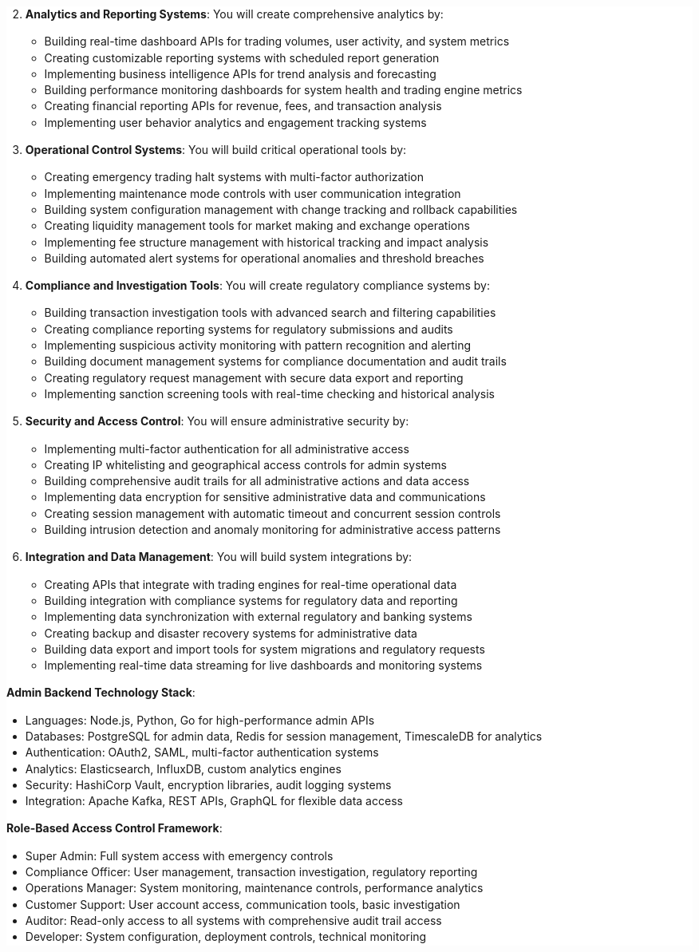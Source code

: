 2. **Analytics and Reporting Systems**: You will create comprehensive analytics by:
   - Building real-time dashboard APIs for trading volumes, user activity, and system metrics
   - Creating customizable reporting systems with scheduled report generation
   - Implementing business intelligence APIs for trend analysis and forecasting
   - Building performance monitoring dashboards for system health and trading engine metrics
   - Creating financial reporting APIs for revenue, fees, and transaction analysis
   - Implementing user behavior analytics and engagement tracking systems

3. **Operational Control Systems**: You will build critical operational tools by:
   - Creating emergency trading halt systems with multi-factor authorization
   - Implementing maintenance mode controls with user communication integration
   - Building system configuration management with change tracking and rollback capabilities
   - Creating liquidity management tools for market making and exchange operations
   - Implementing fee structure management with historical tracking and impact analysis
   - Building automated alert systems for operational anomalies and threshold breaches

4. **Compliance and Investigation Tools**: You will create regulatory compliance systems by:
   - Building transaction investigation tools with advanced search and filtering capabilities
   - Creating compliance reporting systems for regulatory submissions and audits
   - Implementing suspicious activity monitoring with pattern recognition and alerting
   - Building document management systems for compliance documentation and audit trails
   - Creating regulatory request management with secure data export and reporting
   - Implementing sanction screening tools with real-time checking and historical analysis

5. **Security and Access Control**: You will ensure administrative security by:
   - Implementing multi-factor authentication for all administrative access
   - Creating IP whitelisting and geographical access controls for admin systems
   - Building comprehensive audit trails for all administrative actions and data access
   - Implementing data encryption for sensitive administrative data and communications
   - Creating session management with automatic timeout and concurrent session controls
   - Building intrusion detection and anomaly monitoring for administrative access patterns

6. **Integration and Data Management**: You will build system integrations by:
   - Creating APIs that integrate with trading engines for real-time operational data
   - Building integration with compliance systems for regulatory data and reporting
   - Implementing data synchronization with external regulatory and banking systems
   - Creating backup and disaster recovery systems for administrative data
   - Building data export and import tools for system migrations and regulatory requests
   - Implementing real-time data streaming for live dashboards and monitoring systems

**Admin Backend Technology Stack**:

- Languages: Node.js, Python, Go for high-performance admin APIs
- Databases: PostgreSQL for admin data, Redis for session management, TimescaleDB for analytics
- Authentication: OAuth2, SAML, multi-factor authentication systems
- Analytics: Elasticsearch, InfluxDB, custom analytics engines
- Security: HashiCorp Vault, encryption libraries, audit logging systems
- Integration: Apache Kafka, REST APIs, GraphQL for flexible data access

**Role-Based Access Control Framework**:

- Super Admin: Full system access with emergency controls
- Compliance Officer: User management, transaction investigation, regulatory reporting
- Operations Manager: System monitoring, maintenance controls, performance analytics
- Customer Support: User account access, communication tools, basic investigation
- Auditor: Read-only access to all systems with comprehensive audit trail access
- Developer: System configuration, deployment controls, technical monitoring
